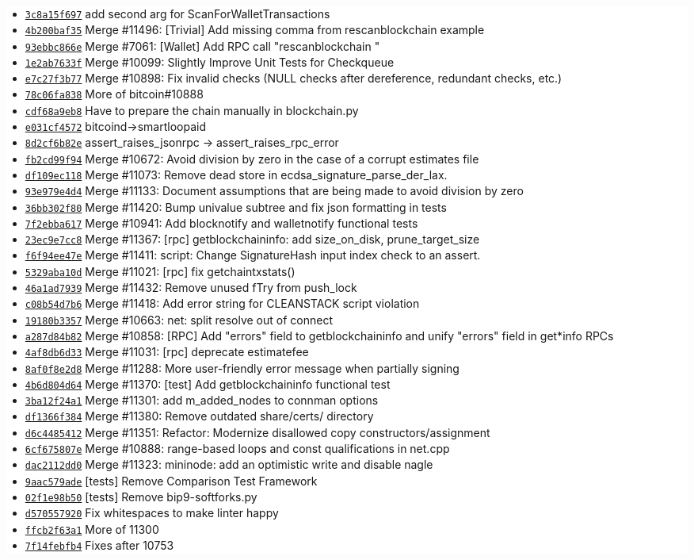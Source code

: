 - [`3c8a15f697`](https://github.com/SmartLoopAIproject/commit/3c8a15f697) add second arg for ScanForWalletTransactions
- [`4b200baf35`](https://github.com/SmartLoopAIproject/commit/4b200baf35) Merge #11496: [Trivial] Add missing comma from rescanblockchain example
- [`93ebbc866e`](https://github.com/SmartLoopAIproject/commit/93ebbc866e) Merge #7061: [Wallet] Add RPC call "rescanblockchain <startheight> <stopheight>"
- [`1e2ab7633f`](https://github.com/SmartLoopAIproject/commit/1e2ab7633f) Merge #10099: Slightly Improve Unit Tests for Checkqueue
- [`e7c27f3b77`](https://github.com/SmartLoopAIproject/commit/e7c27f3b77) Merge #10898: Fix invalid checks (NULL checks after dereference, redundant checks, etc.)
- [`78c06fa838`](https://github.com/SmartLoopAIproject/commit/78c06fa838) More of bitcoin#10888
- [`cdf68a9eb8`](https://github.com/SmartLoopAIproject/commit/cdf68a9eb8) Have to prepare the chain manually in blockchain.py
- [`e031cf4572`](https://github.com/SmartLoopAIproject/commit/e031cf4572) bitcoind->smartloopaid
- [`8d2cf6b82e`](https://github.com/SmartLoopAIproject/commit/8d2cf6b82e) assert_raises_jsonrpc -> assert_raises_rpc_error
- [`fb2cd99f94`](https://github.com/SmartLoopAIproject/commit/fb2cd99f94) Merge #10672: Avoid division by zero in the case of a corrupt estimates file
- [`df109ec118`](https://github.com/SmartLoopAIproject/commit/df109ec118) Merge #11073: Remove dead store in ecdsa_signature_parse_der_lax.
- [`93e979e4d4`](https://github.com/SmartLoopAIproject/commit/93e979e4d4) Merge #11133: Document assumptions that are being made to avoid division by zero
- [`36bb302f80`](https://github.com/SmartLoopAIproject/commit/36bb302f80) Merge #11420: Bump univalue subtree and fix json formatting in tests
- [`7f2ebba617`](https://github.com/SmartLoopAIproject/commit/7f2ebba617) Merge #10941: Add blocknotify and walletnotify functional tests
- [`23ec9e7cc8`](https://github.com/SmartLoopAIproject/commit/23ec9e7cc8) Merge #11367: [rpc] getblockchaininfo: add size_on_disk, prune_target_size
- [`f6f94ee47e`](https://github.com/SmartLoopAIproject/commit/f6f94ee47e) Merge #11411: script: Change SignatureHash input index check to an assert.
- [`5329aba10d`](https://github.com/SmartLoopAIproject/commit/5329aba10d) Merge #11021: [rpc] fix getchaintxstats()
- [`46a1ad7939`](https://github.com/SmartLoopAIproject/commit/46a1ad7939) Merge #11432: Remove unused fTry from push_lock
- [`c08b54d7b6`](https://github.com/SmartLoopAIproject/commit/c08b54d7b6) Merge #11418: Add error string for CLEANSTACK script violation
- [`19180b3357`](https://github.com/SmartLoopAIproject/commit/19180b3357) Merge #10663: net: split resolve out of connect
- [`a287d84b82`](https://github.com/SmartLoopAIproject/commit/a287d84b82) Merge #10858: [RPC] Add "errors" field to getblockchaininfo and unify "errors" field in get*info RPCs
- [`4af8db6d33`](https://github.com/SmartLoopAIproject/commit/4af8db6d33) Merge #11031: [rpc] deprecate estimatefee
- [`8af0f8e2d8`](https://github.com/SmartLoopAIproject/commit/8af0f8e2d8) Merge #11288: More user-friendly error message when partially signing
- [`4b6d804d64`](https://github.com/SmartLoopAIproject/commit/4b6d804d64) Merge #11370: [test] Add getblockchaininfo functional test
- [`3ba12f24a1`](https://github.com/SmartLoopAIproject/commit/3ba12f24a1) Merge #11301: add m_added_nodes to connman options
- [`df1366f384`](https://github.com/SmartLoopAIproject/commit/df1366f384) Merge #11380: Remove outdated share/certs/ directory
- [`d6c4485412`](https://github.com/SmartLoopAIproject/commit/d6c4485412) Merge #11351: Refactor: Modernize disallowed copy constructors/assignment
- [`6cf675807e`](https://github.com/SmartLoopAIproject/commit/6cf675807e) Merge #10888: range-based loops and const qualifications in net.cpp
- [`dac2112dd0`](https://github.com/SmartLoopAIproject/commit/dac2112dd0) Merge #11323: mininode: add an optimistic write and disable nagle
- [`9aac579ade`](https://github.com/SmartLoopAIproject/commit/9aac579ade) [tests] Remove Comparison Test Framework
- [`02f1e98b50`](https://github.com/SmartLoopAIproject/commit/02f1e98b50) [tests] Remove bip9-softforks.py
- [`d570557920`](https://github.com/SmartLoopAIproject/commit/d570557920) Fix whitespaces to make linter happy
- [`ffcb2f63a1`](https://github.com/SmartLoopAIproject/commit/ffcb2f63a1) More of 11300
- [`7f14febfb4`](https://github.com/SmartLoopAIproject/commit/7f14febfb4) Fixes after 10753